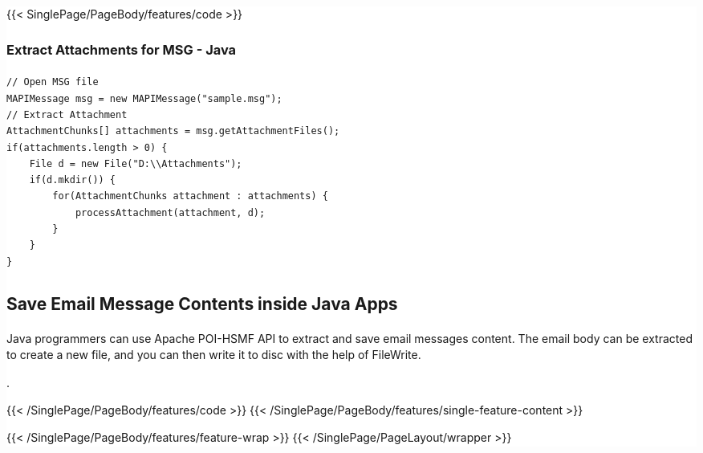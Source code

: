 {{< SinglePage/PageBody/features/code >}}
<h3>Extract Attachments for MSG - Java</h3>
<pre><code class="java">// Open MSG file
MAPIMessage msg = new MAPIMessage("sample.msg");
// Extract Attachment
AttachmentChunks[] attachments = msg.getAttachmentFiles();
if(attachments.length &gt; 0) {
    File d = new File("D:\\Attachments");
    if(d.mkdir()) {
        for(AttachmentChunks attachment : attachments) {
            processAttachment(attachment, d);
        }
    }
}
</code></pre>

<h2 class="h2title"><strong>Save Email Message Contents inside Java Apps</strong></h2>
<p>Java programmers can use Apache POI-HSMF API to extract and save email messages content. The email body can be extracted to create a new file, and you can then write it to disc with the help of FileWrite.</p>
<p>. </p>

{{< /SinglePage/PageBody/features/code >}}
{{< /SinglePage/PageBody/features/single-feature-content >}}

{{< /SinglePage/PageBody/features/feature-wrap >}}
{{< /SinglePage/PageLayout/wrapper >}}